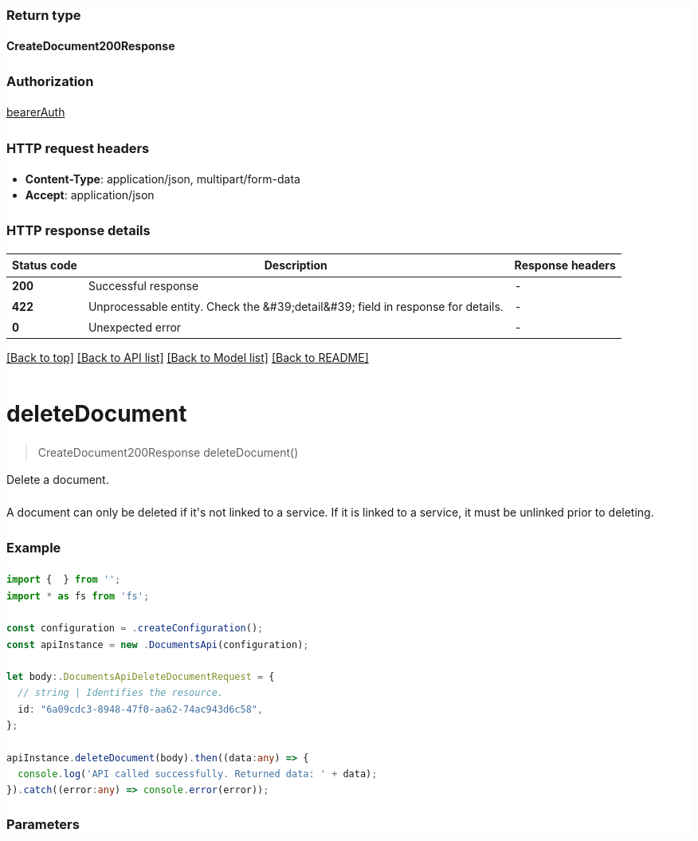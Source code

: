 
### Return type

**CreateDocument200Response**

### Authorization

[bearerAuth](README.md#bearerAuth)

### HTTP request headers

 - **Content-Type**: application/json, multipart/form-data
 - **Accept**: application/json


### HTTP response details
| Status code | Description | Response headers |
|-------------|-------------|------------------|
**200** | Successful response |  -  |
**422** | Unprocessable entity. Check the \&#39;detail\&#39; field in response for details. |  -  |
**0** | Unexpected error |  -  |

[[Back to top]](#) [[Back to API list]](README.md#documentation-for-api-endpoints) [[Back to Model list]](README.md#documentation-for-models) [[Back to README]](README.md)

# **deleteDocument**
> CreateDocument200Response deleteDocument()

Delete a document.<br /><br />A document can only be deleted if it\'s not linked to a service. If it is linked to a service, it must be unlinked prior to deleting.

### Example


```typescript
import {  } from '';
import * as fs from 'fs';

const configuration = .createConfiguration();
const apiInstance = new .DocumentsApi(configuration);

let body:.DocumentsApiDeleteDocumentRequest = {
  // string | Identifies the resource.
  id: "6a09cdc3-8948-47f0-aa62-74ac943d6c58",
};

apiInstance.deleteDocument(body).then((data:any) => {
  console.log('API called successfully. Returned data: ' + data);
}).catch((error:any) => console.error(error));
```


### Parameters
